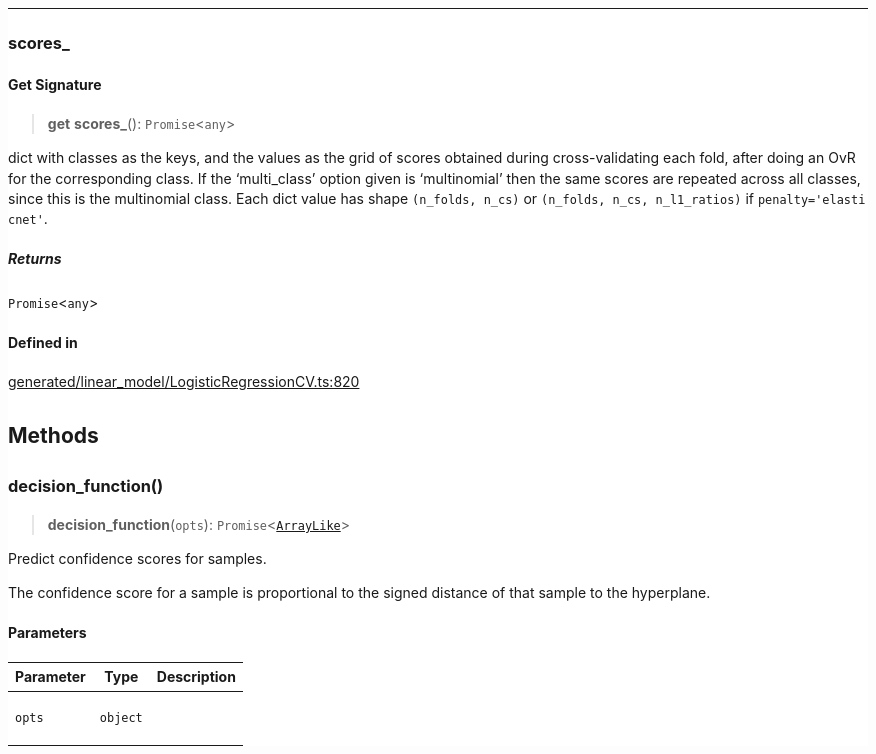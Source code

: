 ***

### scores\_

#### Get Signature

> **get** **scores\_**(): `Promise`\<`any`\>

dict with classes as the keys, and the values as the grid of scores obtained during cross-validating each fold, after doing an OvR for the corresponding class. If the ‘multi_class’ option given is ‘multinomial’ then the same scores are repeated across all classes, since this is the multinomial class. Each dict value has shape `(n_folds, n_cs)` or `(n_folds, n_cs, n_l1_ratios)` if `penalty='elasticnet'`.

##### Returns

`Promise`\<`any`\>

#### Defined in

[generated/linear\_model/LogisticRegressionCV.ts:820](https://github.com/transitive-bullshit/scikit-learn-ts/blob/d136d90c5cb653f22204ec450ae61706606a5b96/packages/sklearn/src/generated/linear_model/LogisticRegressionCV.ts#L820)

## Methods

### decision\_function()

> **decision\_function**(`opts`): `Promise`\<[`ArrayLike`](../type-aliases/ArrayLike.md)\>

Predict confidence scores for samples.

The confidence score for a sample is proportional to the signed distance of that sample to the hyperplane.

#### Parameters

<table>
<thead>
<tr>
<th>Parameter</th>
<th>Type</th>
<th>Description</th>
</tr>
</thead>
<tbody>
<tr>
<td>

`opts`

</td>
<td>

`object`
